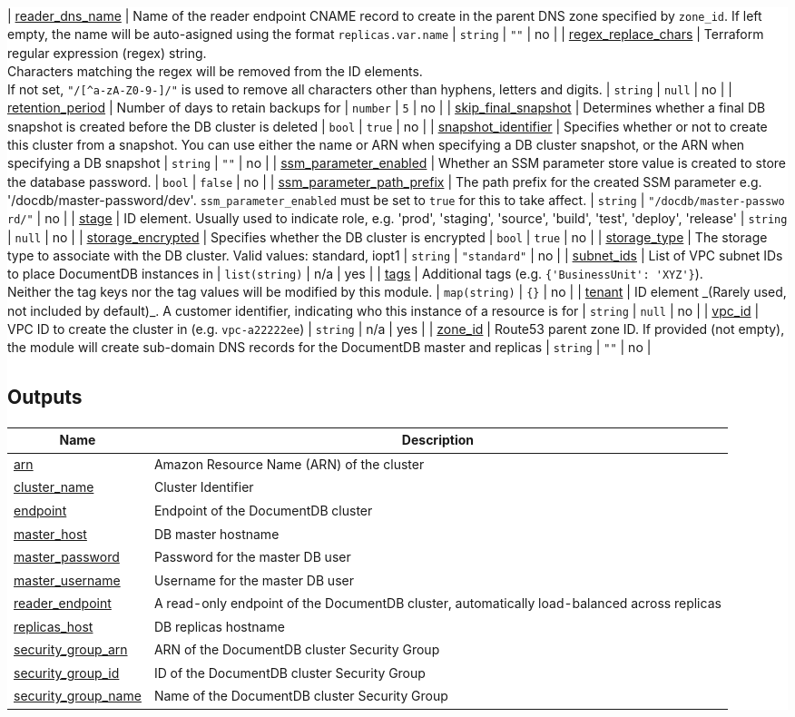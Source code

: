 | <a name="input_reader_dns_name"></a> [reader\_dns\_name](#input\_reader\_dns\_name) | Name of the reader endpoint CNAME record to create in the parent DNS zone specified by `zone_id`. If left empty, the name will be auto-asigned using the format `replicas.var.name` | `string` | `""` | no |
| <a name="input_regex_replace_chars"></a> [regex\_replace\_chars](#input\_regex\_replace\_chars) | Terraform regular expression (regex) string.<br>Characters matching the regex will be removed from the ID elements.<br>If not set, `"/[^a-zA-Z0-9-]/"` is used to remove all characters other than hyphens, letters and digits. | `string` | `null` | no |
| <a name="input_retention_period"></a> [retention\_period](#input\_retention\_period) | Number of days to retain backups for | `number` | `5` | no |
| <a name="input_skip_final_snapshot"></a> [skip\_final\_snapshot](#input\_skip\_final\_snapshot) | Determines whether a final DB snapshot is created before the DB cluster is deleted | `bool` | `true` | no |
| <a name="input_snapshot_identifier"></a> [snapshot\_identifier](#input\_snapshot\_identifier) | Specifies whether or not to create this cluster from a snapshot. You can use either the name or ARN when specifying a DB cluster snapshot, or the ARN when specifying a DB snapshot | `string` | `""` | no |
| <a name="input_ssm_parameter_enabled"></a> [ssm\_parameter\_enabled](#input\_ssm\_parameter\_enabled) | Whether an SSM parameter store value is created to store the database password. | `bool` | `false` | no |
| <a name="input_ssm_parameter_path_prefix"></a> [ssm\_parameter\_path\_prefix](#input\_ssm\_parameter\_path\_prefix) | The path prefix for the created SSM parameter e.g. '/docdb/master-password/dev'. `ssm_parameter_enabled` must be set to `true` for this to take affect. | `string` | `"/docdb/master-password/"` | no |
| <a name="input_stage"></a> [stage](#input\_stage) | ID element. Usually used to indicate role, e.g. 'prod', 'staging', 'source', 'build', 'test', 'deploy', 'release' | `string` | `null` | no |
| <a name="input_storage_encrypted"></a> [storage\_encrypted](#input\_storage\_encrypted) | Specifies whether the DB cluster is encrypted | `bool` | `true` | no |
| <a name="input_storage_type"></a> [storage\_type](#input\_storage\_type) | The storage type to associate with the DB cluster. Valid values: standard, iopt1 | `string` | `"standard"` | no |
| <a name="input_subnet_ids"></a> [subnet\_ids](#input\_subnet\_ids) | List of VPC subnet IDs to place DocumentDB instances in | `list(string)` | n/a | yes |
| <a name="input_tags"></a> [tags](#input\_tags) | Additional tags (e.g. `{'BusinessUnit': 'XYZ'}`).<br>Neither the tag keys nor the tag values will be modified by this module. | `map(string)` | `{}` | no |
| <a name="input_tenant"></a> [tenant](#input\_tenant) | ID element \_(Rarely used, not included by default)\_. A customer identifier, indicating who this instance of a resource is for | `string` | `null` | no |
| <a name="input_vpc_id"></a> [vpc\_id](#input\_vpc\_id) | VPC ID to create the cluster in (e.g. `vpc-a22222ee`) | `string` | n/a | yes |
| <a name="input_zone_id"></a> [zone\_id](#input\_zone\_id) | Route53 parent zone ID. If provided (not empty), the module will create sub-domain DNS records for the DocumentDB master and replicas | `string` | `""` | no |

## Outputs

| Name | Description |
|------|-------------|
| <a name="output_arn"></a> [arn](#output\_arn) | Amazon Resource Name (ARN) of the cluster |
| <a name="output_cluster_name"></a> [cluster\_name](#output\_cluster\_name) | Cluster Identifier |
| <a name="output_endpoint"></a> [endpoint](#output\_endpoint) | Endpoint of the DocumentDB cluster |
| <a name="output_master_host"></a> [master\_host](#output\_master\_host) | DB master hostname |
| <a name="output_master_password"></a> [master\_password](#output\_master\_password) | Password for the master DB user |
| <a name="output_master_username"></a> [master\_username](#output\_master\_username) | Username for the master DB user |
| <a name="output_reader_endpoint"></a> [reader\_endpoint](#output\_reader\_endpoint) | A read-only endpoint of the DocumentDB cluster, automatically load-balanced across replicas |
| <a name="output_replicas_host"></a> [replicas\_host](#output\_replicas\_host) | DB replicas hostname |
| <a name="output_security_group_arn"></a> [security\_group\_arn](#output\_security\_group\_arn) | ARN of the DocumentDB cluster Security Group |
| <a name="output_security_group_id"></a> [security\_group\_id](#output\_security\_group\_id) | ID of the DocumentDB cluster Security Group |
| <a name="output_security_group_name"></a> [security\_group\_name](#output\_security\_group\_name) | Name of the DocumentDB cluster Security Group |

